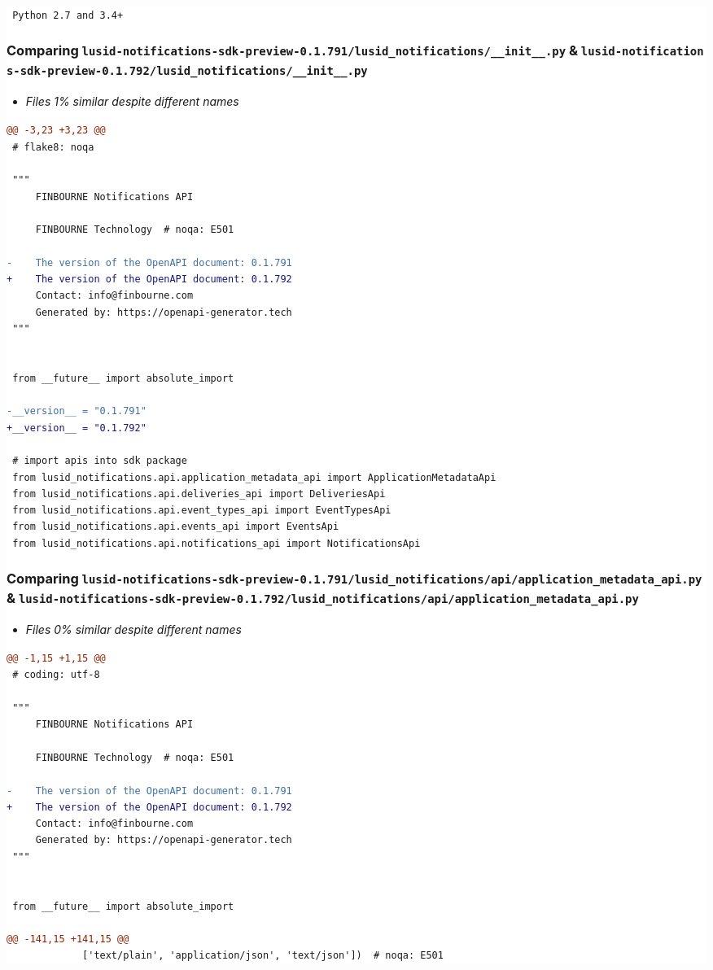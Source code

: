```diff
 Python 2.7 and 3.4+
```

### Comparing `lusid-notifications-sdk-preview-0.1.791/lusid_notifications/__init__.py` & `lusid-notifications-sdk-preview-0.1.792/lusid_notifications/__init__.py`

 * *Files 1% similar despite different names*

```diff
@@ -3,23 +3,23 @@
 # flake8: noqa
 
 """
     FINBOURNE Notifications API
 
     FINBOURNE Technology  # noqa: E501
 
-    The version of the OpenAPI document: 0.1.791
+    The version of the OpenAPI document: 0.1.792
     Contact: info@finbourne.com
     Generated by: https://openapi-generator.tech
 """
 
 
 from __future__ import absolute_import
 
-__version__ = "0.1.791"
+__version__ = "0.1.792"
 
 # import apis into sdk package
 from lusid_notifications.api.application_metadata_api import ApplicationMetadataApi
 from lusid_notifications.api.deliveries_api import DeliveriesApi
 from lusid_notifications.api.event_types_api import EventTypesApi
 from lusid_notifications.api.events_api import EventsApi
 from lusid_notifications.api.notifications_api import NotificationsApi
```

### Comparing `lusid-notifications-sdk-preview-0.1.791/lusid_notifications/api/application_metadata_api.py` & `lusid-notifications-sdk-preview-0.1.792/lusid_notifications/api/application_metadata_api.py`

 * *Files 0% similar despite different names*

```diff
@@ -1,15 +1,15 @@
 # coding: utf-8
 
 """
     FINBOURNE Notifications API
 
     FINBOURNE Technology  # noqa: E501
 
-    The version of the OpenAPI document: 0.1.791
+    The version of the OpenAPI document: 0.1.792
     Contact: info@finbourne.com
     Generated by: https://openapi-generator.tech
 """
 
 
 from __future__ import absolute_import
 
@@ -141,15 +141,15 @@
             ['text/plain', 'application/json', 'text/json'])  # noqa: E501
```